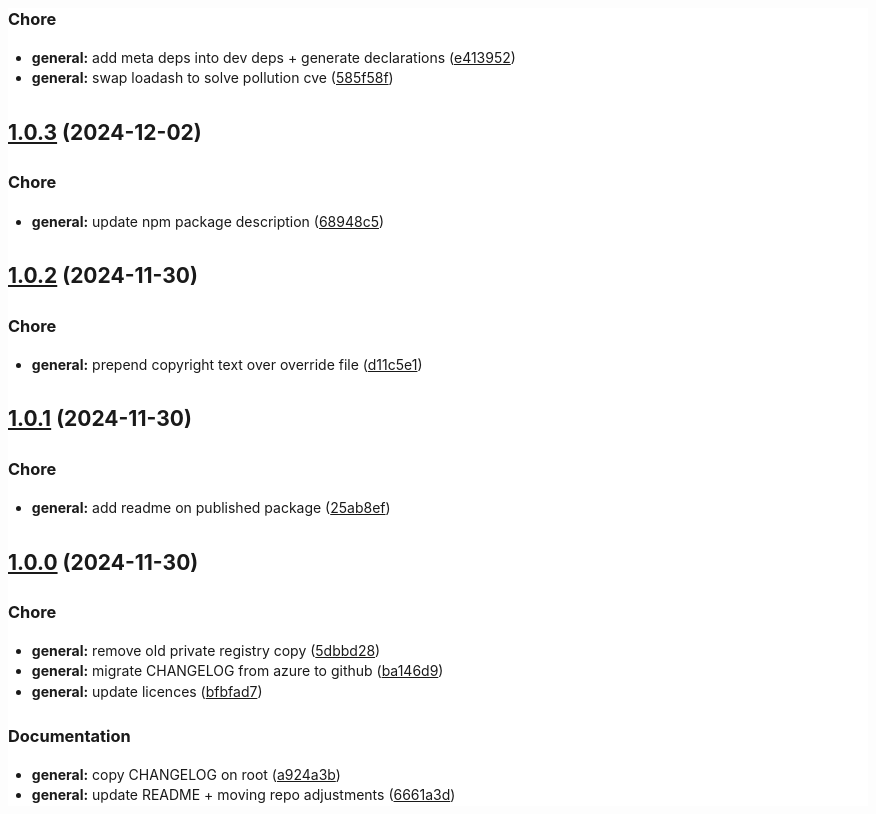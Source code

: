 
### Chore

* **general:** add meta deps into dev deps + generate declarations ([e413952](https://github.com/simonedevit/reactylon/commit/e413952098dd013f83ad75ee3ccdadcb60dd46fe))
* **general:** swap loadash to solve pollution cve ([585f58f](https://github.com/simonedevit/reactylon/commit/585f58f4685827c405b3097caf482366671cffe0))

## [1.0.3](https://github.com/simonedevit/reactylon/compare/v1.0.2...v1.0.3) (2024-12-02)


### Chore

* **general:** update npm package description ([68948c5](https://github.com/simonedevit/reactylon/commit/68948c5b517c35e2a50353d218ef89196b4a8d09))

## [1.0.2](https://github.com/simonedevit/reactylon/compare/v1.0.1...v1.0.2) (2024-11-30)


### Chore

* **general:** prepend copyright text over override file ([d11c5e1](https://github.com/simonedevit/reactylon/commit/d11c5e15053ed127d92d35a539b6d666bb3d0294))

## [1.0.1](https://github.com/simonedevit/reactylon/compare/v1.0.0...v1.0.1) (2024-11-30)


### Chore

* **general:** add readme on published package ([25ab8ef](https://github.com/simonedevit/reactylon/commit/25ab8ef233ba82debc59301e78cad0ebe0fc8e6c))

## [1.0.0](https://github.com/simonedevit/reactylon/compare/v0.0.78...v1.0.0) (2024-11-30)


### Chore

* **general:** remove old private registry copy ([5dbbd28](https://github.com/simonedevit/reactylon/commit/5dbbd287dac9b7b2ddd2dd0a5734e3cb38608e95))
* **general:** migrate CHANGELOG from azure to github ([ba146d9](https://github.com/simonedevit/reactylon/commit/ba146d992922fb71ee7ab0b01e4cba708553abb7))
* **general:** update licences ([bfbfad7](https://github.com/simonedevit/reactylon/commit/bfbfad79d2fe1d8427ed9215b692eae405774b3c))


### Documentation

* **general:** copy CHANGELOG on root ([a924a3b](https://github.com/simonedevit/reactylon/commit/a924a3bc0131768b87c6d30b81068efc7139f155))
* **general:** update README + moving repo adjustments ([6661a3d](https://github.com/simonedevit/reactylon/commit/6661a3d784fd3a4d052ef246a0c5e6b359dfffc2))
